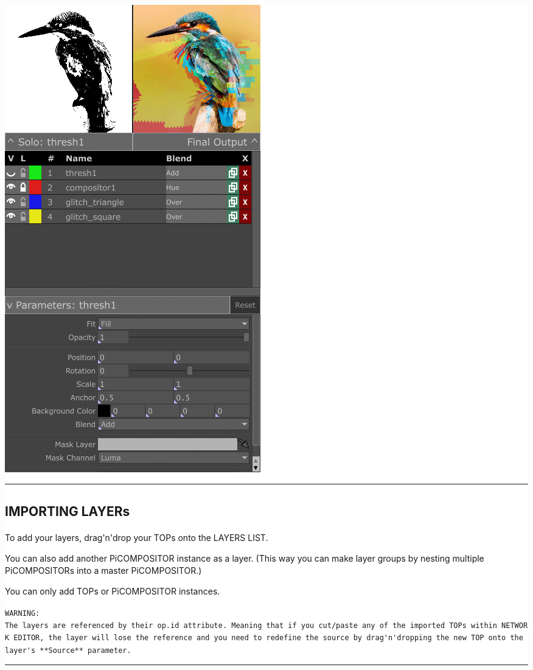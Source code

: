 ![PiCompositor UI](./PiCompositor_UI.png)

---
## IMPORTING LAYERs

To add your layers, drag'n'drop your TOPs onto the LAYERS LIST. 

You can also add another PiCOMPOSITOR instance as a layer. (This way you can make layer groups by nesting multiple PiCOMPOSITORs into a master PiCOMPOSITOR.)

You can only add TOPs or PiCOMPOSITOR instances.

    WARNING:
    The layers are referenced by their op.id attribute. Meaning that if you cut/paste any of the imported TOPs within NETWORK EDITOR, the layer will lose the reference and you need to redefine the source by drag'n'dropping the new TOP onto the layer's **Source** parameter.

---
